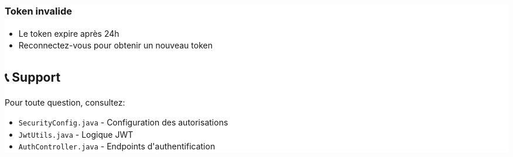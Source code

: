 ### Token invalide
- Le token expire après 24h
- Reconnectez-vous pour obtenir un nouveau token

## 📞 Support

Pour toute question, consultez:
- `SecurityConfig.java` - Configuration des autorisations
- `JwtUtils.java` - Logique JWT
- `AuthController.java` - Endpoints d'authentification

